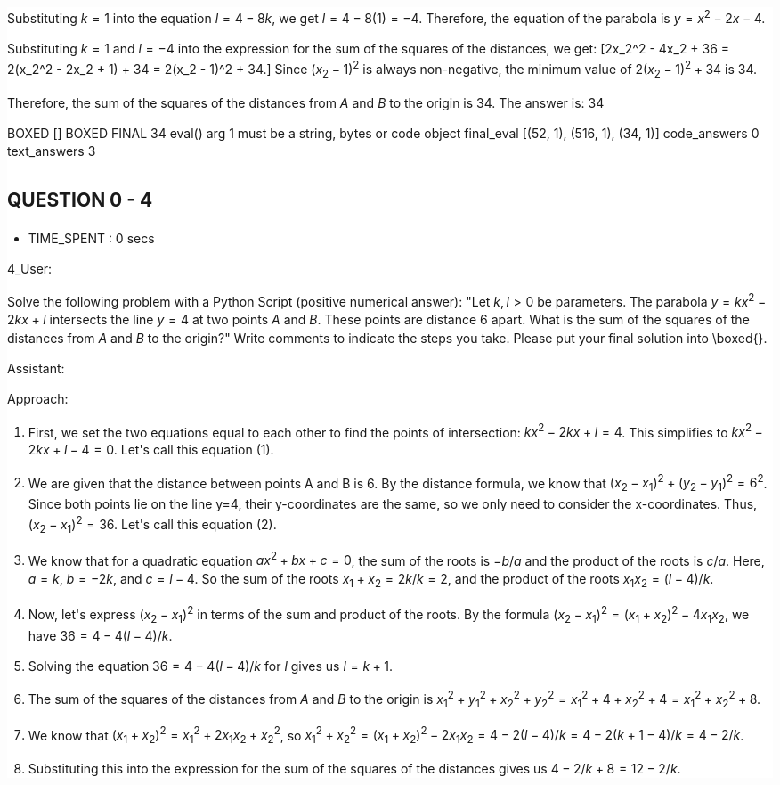 Substituting $k = 1$ into the equation $l = 4 - 8k$, we get $l = 4 - 8(1) = -4$. Therefore, the equation of the parabola is $y = x^2 - 2x - 4$.

Substituting $k = 1$ and $l = -4$ into the expression for the sum of the squares of the distances, we get:
\[2x_2^2 - 4x_2 + 36 = 2(x_2^2 - 2x_2 + 1) + 34 = 2(x_2 - 1)^2 + 34.\]
Since $(x_2 - 1)^2$ is always non-negative, the minimum value of $2(x_2 - 1)^2 + 34$ is 34.

Therefore, the sum of the squares of the distances from $A$ and $B$ to the origin is 34. The answer is: $34$

BOXED []
BOXED FINAL 34
eval() arg 1 must be a string, bytes or code object final_eval
[(52, 1), (516, 1), (34, 1)]
code_answers 0 text_answers 3



## QUESTION 0 - 4 
- TIME_SPENT : 0 secs

4_User:

Solve the following problem with a Python Script (positive numerical answer):
"Let $k, l > 0$ be parameters. The parabola $y = kx^2 - 2kx + l$ intersects the line $y = 4$ at two points $A$ and $B$. These points are distance 6 apart. What is the sum of the squares of the distances from $A$ and $B$ to the origin?"
Write comments to indicate the steps you take. Please put your final solution into \boxed{}.

Assistant:

Approach:


1. First, we set the two equations equal to each other to find the points of intersection: $kx^2 - 2kx + l = 4$. This simplifies to $kx^2 - 2kx + l - 4 = 0$. Let's call this equation (1).

2. We are given that the distance between points A and B is 6. By the distance formula, we know that $(x_2 - x_1)^2 + (y_2 - y_1)^2 = 6^2$. Since both points lie on the line y=4, their y-coordinates are the same, so we only need to consider the x-coordinates. Thus, $(x_2 - x_1)^2 = 36$. Let's call this equation (2).

3. We know that for a quadratic equation $ax^2 + bx + c = 0$, the sum of the roots is $-b/a$ and the product of the roots is $c/a$. Here, $a = k$, $b = -2k$, and $c = l - 4$. So the sum of the roots $x_1 + x_2 = 2k/k = 2$, and the product of the roots $x_1x_2 = (l - 4)/k$.

4. Now, let's express $(x_2 - x_1)^2$ in terms of the sum and product of the roots. By the formula $(x_2 - x_1)^2 = (x_1 + x_2)^2 - 4x_1x_2$, we have $36 = 4 - 4(l - 4)/k$.

5. Solving the equation $36 = 4 - 4(l - 4)/k$ for $l$ gives us $l = k + 1$.

6. The sum of the squares of the distances from $A$ and $B$ to the origin is $x_1^2 + y_1^2 + x_2^2 + y_2^2 = x_1^2 + 4 + x_2^2 + 4 = x_1^2 + x_2^2 + 8$.

7. We know that $(x_1 + x_2)^2 = x_1^2 + 2x_1x_2 + x_2^2$, so $x_1^2 + x_2^2 = (x_1 + x_2)^2 - 2x_1x_2 = 4 - 2(l - 4)/k = 4 - 2(k + 1 - 4)/k = 4 - 2/k$.

8. Substituting this into the expression for the sum of the squares of the distances gives us $4 - 2/k + 8 = 12 - 2/k$.
